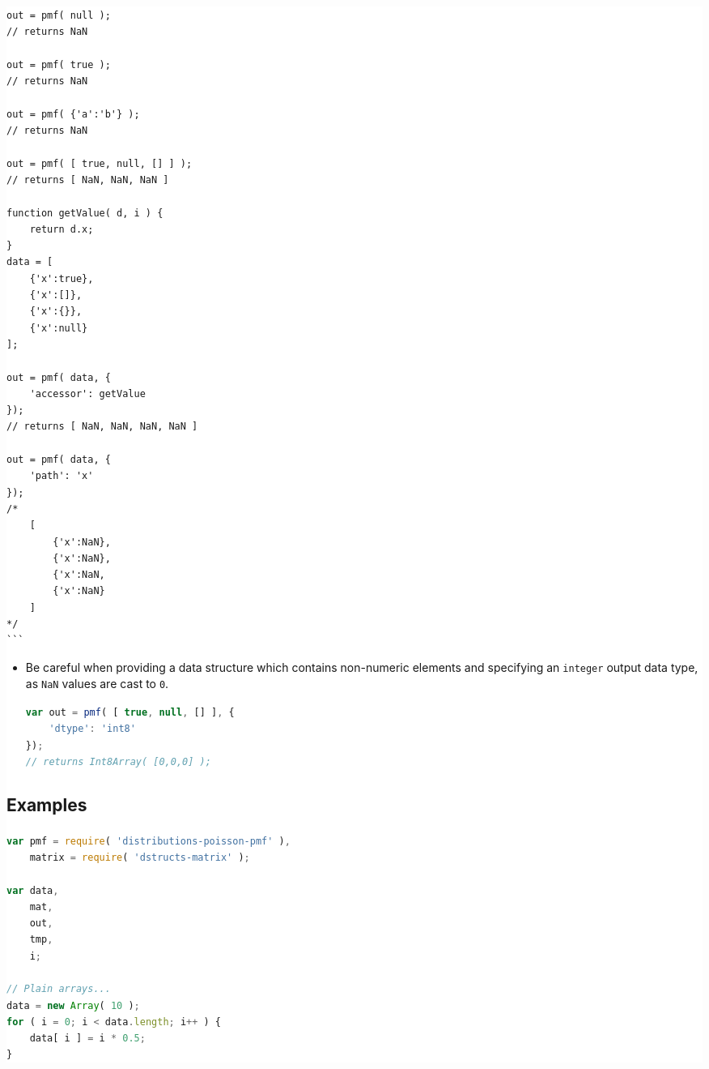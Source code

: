 	out = pmf( null );
	// returns NaN

	out = pmf( true );
	// returns NaN

	out = pmf( {'a':'b'} );
	// returns NaN

	out = pmf( [ true, null, [] ] );
	// returns [ NaN, NaN, NaN ]

	function getValue( d, i ) {
		return d.x;
	}
	data = [
		{'x':true},
		{'x':[]},
		{'x':{}},
		{'x':null}
	];

	out = pmf( data, {
		'accessor': getValue
	});
	// returns [ NaN, NaN, NaN, NaN ]

	out = pmf( data, {
		'path': 'x'
	});
	/*
		[
			{'x':NaN},
			{'x':NaN},
			{'x':NaN,
			{'x':NaN}
		]
	*/
	```

*	Be careful when providing a data structure which contains non-numeric elements and specifying an `integer` output data type, as `NaN` values are cast to `0`.

	``` javascript
	var out = pmf( [ true, null, [] ], {
		'dtype': 'int8'
	});
	// returns Int8Array( [0,0,0] );
	```


## Examples

``` javascript
var pmf = require( 'distributions-poisson-pmf' ),
	matrix = require( 'dstructs-matrix' );

var data,
	mat,
	out,
	tmp,
	i;

// Plain arrays...
data = new Array( 10 );
for ( i = 0; i < data.length; i++ ) {
	data[ i ] = i * 0.5;
}
```

[npm-image]: http://img.shields.io/npm/v/distributions-poisson-pmf.svg
[npm-url]: https://npmjs.org/package/distributions-poisson-pmf
[travis-image]: http://img.shields.io/travis/distributions-io/poisson-pmf/master.svg
[travis-url]: https://travis-ci.org/distributions-io/poisson-pmf
[coveralls-image]: https://img.shields.io/coveralls/distributions-io/poisson-pmf/master.svg
[coveralls-url]: https://coveralls.io/r/distributions-io/poisson-pmf?branch=master
[dependencies-image]: http://img.shields.io/david/distributions-io/poisson-pmf.svg
[dependencies-url]: https://david-dm.org/distributions-io/poisson-pmf
[dev-dependencies-image]: http://img.shields.io/david/dev/distributions-io/poisson-pmf.svg
[dev-dependencies-url]: https://david-dm.org/dev/distributions-io/poisson-pmf
[github-issues-image]: http://img.shields.io/github/issues/distributions-io/poisson-pmf.svg
[github-issues-url]: https://github.com/distributions-io/poisson-pmf/issues